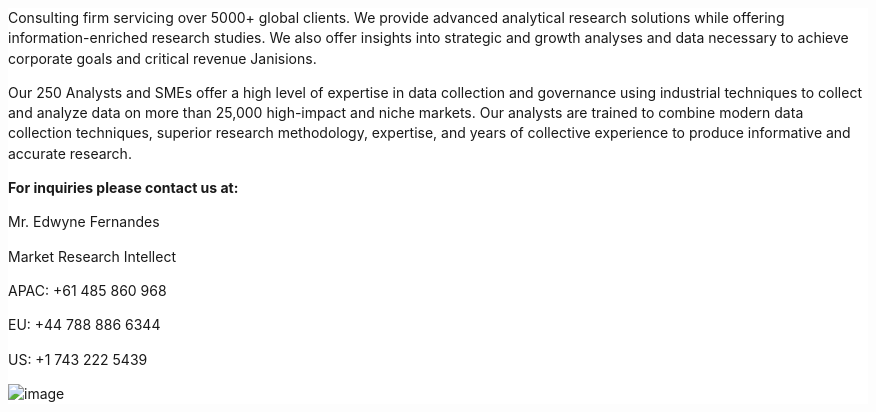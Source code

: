 Consulting firm servicing over 5000+ global clients. We provide advanced analytical research solutions while offering information-enriched research studies.&nbsp;</span>We also offer insights into strategic and growth analyses and data necessary to achieve corporate goals and critical revenue Janisions.</p><p><span class="">Our 250 Analysts and SMEs offer a high level of expertise in data collection and governance using industrial techniques to collect and analyze data on more than 25,000 high-impact and niche markets. Our analysts are trained to combine modern data collection techniques, superior research methodology, expertise, and years of collective experience to produce informative and accurate research.</span></p><p><strong>For inquiries please contact us at:</strong></p><p>Mr. Edwyne Fernandes</p><p>Market Research Intellect</p><p>APAC: +61 485 860 968</p><p>EU: +44 788 886 6344</p><p>US: +1 743 222 5439</p>
![image](https://github.com/user-attachments/assets/8e2d214e-4e86-4006-9013-895a32bebfd0)
